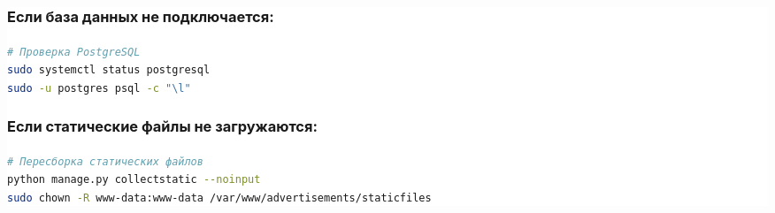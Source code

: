 ### Если база данных не подключается:
```bash
# Проверка PostgreSQL
sudo systemctl status postgresql
sudo -u postgres psql -c "\l"
```

### Если статические файлы не загружаются:
```bash
# Пересборка статических файлов
python manage.py collectstatic --noinput
sudo chown -R www-data:www-data /var/www/advertisements/staticfiles
```

